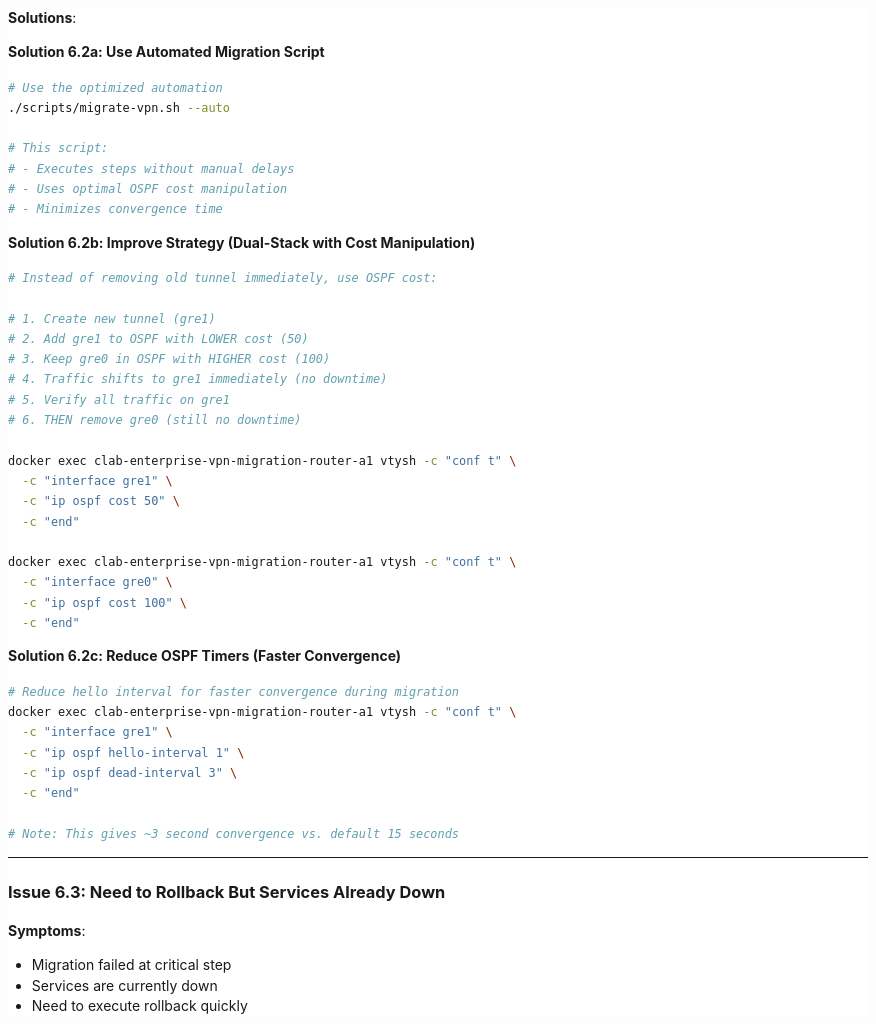 **Solutions**:

**Solution 6.2a: Use Automated Migration Script**
```bash
# Use the optimized automation
./scripts/migrate-vpn.sh --auto

# This script:
# - Executes steps without manual delays
# - Uses optimal OSPF cost manipulation
# - Minimizes convergence time
```

**Solution 6.2b: Improve Strategy (Dual-Stack with Cost Manipulation)**
```bash
# Instead of removing old tunnel immediately, use OSPF cost:

# 1. Create new tunnel (gre1)
# 2. Add gre1 to OSPF with LOWER cost (50)
# 3. Keep gre0 in OSPF with HIGHER cost (100)
# 4. Traffic shifts to gre1 immediately (no downtime)
# 5. Verify all traffic on gre1
# 6. THEN remove gre0 (still no downtime)

docker exec clab-enterprise-vpn-migration-router-a1 vtysh -c "conf t" \
  -c "interface gre1" \
  -c "ip ospf cost 50" \
  -c "end"

docker exec clab-enterprise-vpn-migration-router-a1 vtysh -c "conf t" \
  -c "interface gre0" \
  -c "ip ospf cost 100" \
  -c "end"
```

**Solution 6.2c: Reduce OSPF Timers (Faster Convergence)**
```bash
# Reduce hello interval for faster convergence during migration
docker exec clab-enterprise-vpn-migration-router-a1 vtysh -c "conf t" \
  -c "interface gre1" \
  -c "ip ospf hello-interval 1" \
  -c "ip ospf dead-interval 3" \
  -c "end"

# Note: This gives ~3 second convergence vs. default 15 seconds
```

---

### Issue 6.3: Need to Rollback But Services Already Down

**Symptoms**:
- Migration failed at critical step
- Services are currently down
- Need to execute rollback quickly
